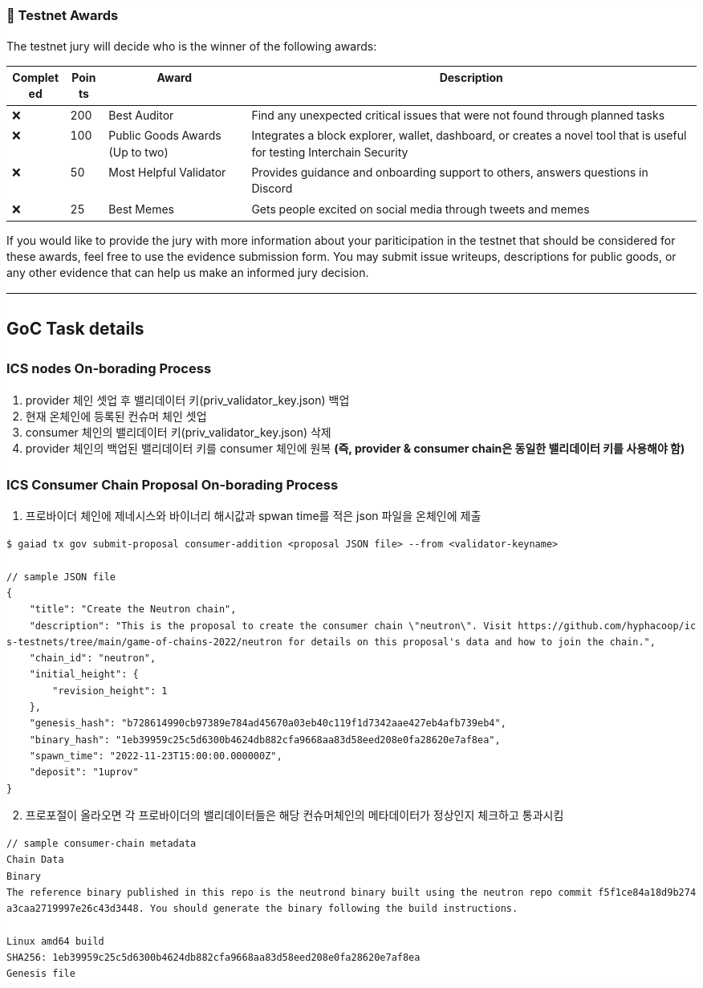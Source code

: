 ### 🏅 Testnet Awards

The testnet jury will decide who is the winner of the following awards:

| Completed | Points | Award | Description |
|---|---|---|---|
| ❌ | 200 | Best Auditor | Find any unexpected critical issues that were not found through planned tasks |
| ❌ | 100 | Public Goods Awards (Up to two) | Integrates a block explorer, wallet, dashboard, or creates a novel tool that is useful for testing Interchain Security |
| ❌ | 50  | Most Helpful Validator | Provides guidance and onboarding support to others, answers questions in Discord |
| ❌ | 25  | Best Memes | Gets people excited on social media through tweets and memes |

If you would like to provide the jury with more information about your pariticipation in the testnet that should be considered for these awards, feel free to use the evidence submission form. You may submit issue writeups, descriptions for public goods, or any other evidence that can help us make an informed jury decision.

---

## GoC Task details

### ICS nodes On-borading Process
  1. provider 체인 셋업 후 밸리데이터 키(priv_validator_key.json) 백업
  2. 현재 온체인에 등록된 컨슈머 체인 셋업 
  3. consumer 체인의 밸리데이터 키(priv_validator_key.json) 삭제
  4. provider 체인의 백업된 밸리데이터 키를 consumer 체인에 원복
  **(즉, provider & consumer chain은 동일한 밸리데이터 키를 사용해야 함)**


### ICS Consumer Chain Proposal On-borading Process
  1. 프로바이더 체인에 제네시스와 바이너리 해시값과 spwan time를 적은 json 파일을 온체인에 제출 
  ```
  $ gaiad tx gov submit-proposal consumer-addition <proposal JSON file> --from <validator-keyname>

  // sample JSON file
  {
      "title": "Create the Neutron chain",
      "description": "This is the proposal to create the consumer chain \"neutron\". Visit https://github.com/hyphacoop/ics-testnets/tree/main/game-of-chains-2022/neutron for details on this proposal's data and how to join the chain.",
      "chain_id": "neutron",
      "initial_height": {
          "revision_height": 1
      },
      "genesis_hash": "b728614990cb97389e784ad45670a03eb40c119f1d7342aae427eb4afb739eb4",
      "binary_hash": "1eb39959c25c5d6300b4624db882cfa9668aa83d58eed208e0fa28620e7af8ea",
      "spawn_time": "2022-11-23T15:00:00.000000Z",
      "deposit": "1uprov"
  }
  ```
  2. 프로포절이 올라오면 각 프로바이더의 밸리데이터들은 해당 컨슈머체인의 메타데이터가 정상인지 체크하고 통과시킴
  ```  
  // sample consumer-chain metadata
  Chain Data
  Binary
  The reference binary published in this repo is the neutrond binary built using the neutron repo commit f5f1ce84a18d9b274a3caa2719997e26c43d3448. You should generate the binary following the build instructions.

  Linux amd64 build
  SHA256: 1eb39959c25c5d6300b4624db882cfa9668aa83d58eed208e0fa28620e7af8ea
  Genesis file
  ```
